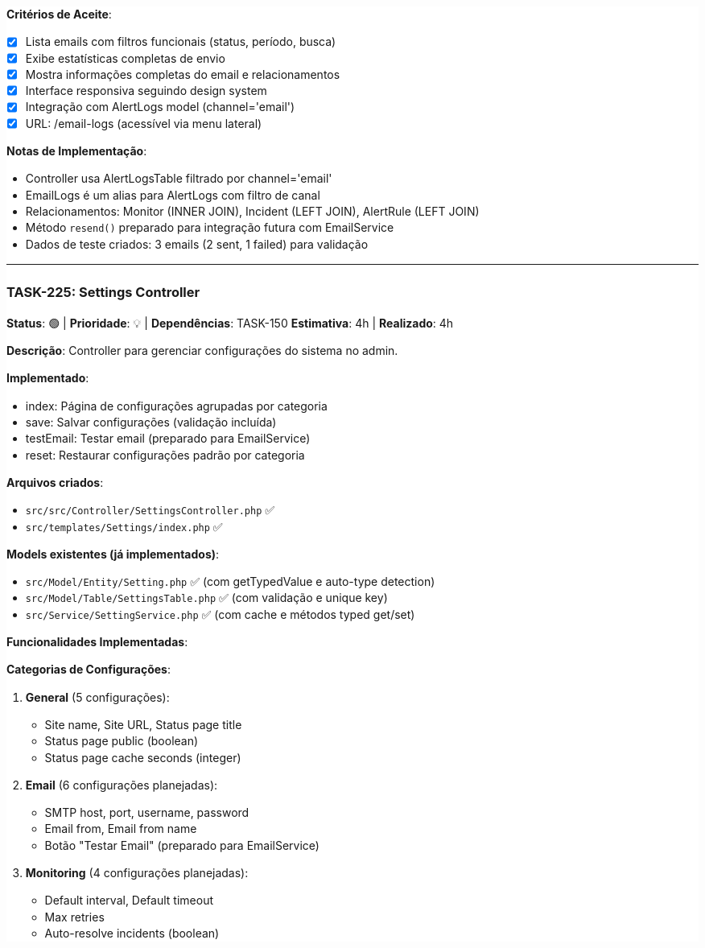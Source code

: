 **Critérios de Aceite**:
- [x] Lista emails com filtros funcionais (status, período, busca)
- [x] Exibe estatísticas completas de envio
- [x] Mostra informações completas do email e relacionamentos
- [x] Interface responsiva seguindo design system
- [x] Integração com AlertLogs model (channel='email')
- [x] URL: /email-logs (acessível via menu lateral)

**Notas de Implementação**:
- Controller usa AlertLogsTable filtrado por channel='email'
- EmailLogs é um alias para AlertLogs com filtro de canal
- Relacionamentos: Monitor (INNER JOIN), Incident (LEFT JOIN), AlertRule (LEFT JOIN)
- Método `resend()` preparado para integração futura com EmailService
- Dados de teste criados: 3 emails (2 sent, 1 failed) para validação

---

### TASK-225: Settings Controller
**Status**: 🟢 | **Prioridade**: 💡 | **Dependências**: TASK-150
**Estimativa**: 4h | **Realizado**: 4h

**Descrição**: Controller para gerenciar configurações do sistema no admin.

**Implementado**:
- index: Página de configurações agrupadas por categoria
- save: Salvar configurações (validação incluída)
- testEmail: Testar email (preparado para EmailService)
- reset: Restaurar configurações padrão por categoria

**Arquivos criados**:
- `src/src/Controller/SettingsController.php` ✅
- `src/templates/Settings/index.php` ✅

**Models existentes (já implementados)**:
- `src/Model/Entity/Setting.php` ✅ (com getTypedValue e auto-type detection)
- `src/Model/Table/SettingsTable.php` ✅ (com validação e unique key)
- `src/Service/SettingService.php` ✅ (com cache e métodos typed get/set)

**Funcionalidades Implementadas**:

**Categorias de Configurações**:

1. **General** (5 configurações):
   - Site name, Site URL, Status page title
   - Status page public (boolean)
   - Status page cache seconds (integer)

2. **Email** (6 configurações planejadas):
   - SMTP host, port, username, password
   - Email from, Email from name
   - Botão "Testar Email" (preparado para EmailService)

3. **Monitoring** (4 configurações planejadas):
   - Default interval, Default timeout
   - Max retries
   - Auto-resolve incidents (boolean)
